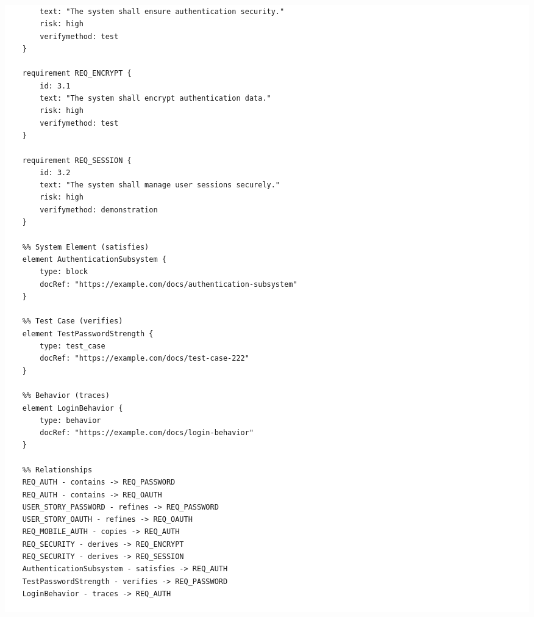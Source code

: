 ```mermaid
        text: "The system shall ensure authentication security."
        risk: high
        verifymethod: test
    }

    requirement REQ_ENCRYPT {
        id: 3.1
        text: "The system shall encrypt authentication data."
        risk: high
        verifymethod: test
    }

    requirement REQ_SESSION {
        id: 3.2
        text: "The system shall manage user sessions securely."
        risk: high
        verifymethod: demonstration
    }

    %% System Element (satisfies)
    element AuthenticationSubsystem {
        type: block
        docRef: "https://example.com/docs/authentication-subsystem"
    }

    %% Test Case (verifies)
    element TestPasswordStrength {
        type: test_case
        docRef: "https://example.com/docs/test-case-222"
    }

    %% Behavior (traces)
    element LoginBehavior {
        type: behavior
        docRef: "https://example.com/docs/login-behavior"
    }

    %% Relationships
    REQ_AUTH - contains -> REQ_PASSWORD
    REQ_AUTH - contains -> REQ_OAUTH
    USER_STORY_PASSWORD - refines -> REQ_PASSWORD
    USER_STORY_OAUTH - refines -> REQ_OAUTH
    REQ_MOBILE_AUTH - copies -> REQ_AUTH
    REQ_SECURITY - derives -> REQ_ENCRYPT
    REQ_SECURITY - derives -> REQ_SESSION
    AuthenticationSubsystem - satisfies -> REQ_AUTH
    TestPasswordStrength - verifies -> REQ_PASSWORD
    LoginBehavior - traces -> REQ_AUTH


```
